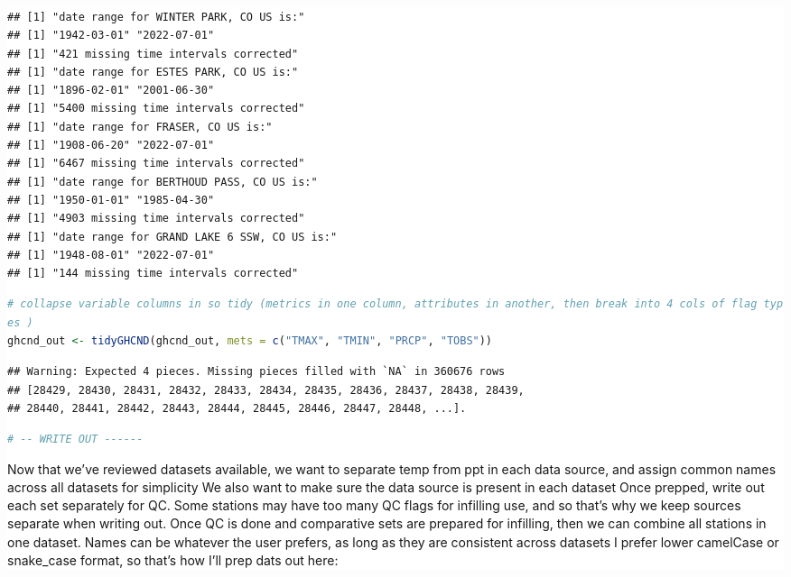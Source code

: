     ## [1] "date range for WINTER PARK, CO US is:"
    ## [1] "1942-03-01" "2022-07-01"
    ## [1] "421 missing time intervals corrected"
    ## [1] "date range for ESTES PARK, CO US is:"
    ## [1] "1896-02-01" "2001-06-30"
    ## [1] "5400 missing time intervals corrected"
    ## [1] "date range for FRASER, CO US is:"
    ## [1] "1908-06-20" "2022-07-01"
    ## [1] "6467 missing time intervals corrected"
    ## [1] "date range for BERTHOUD PASS, CO US is:"
    ## [1] "1950-01-01" "1985-04-30"
    ## [1] "4903 missing time intervals corrected"
    ## [1] "date range for GRAND LAKE 6 SSW, CO US is:"
    ## [1] "1948-08-01" "2022-07-01"
    ## [1] "144 missing time intervals corrected"

``` r
# collapse variable columns in so tidy (metrics in one column, attributes in another, then break into 4 cols of flag types )
ghcnd_out <- tidyGHCND(ghcnd_out, mets = c("TMAX", "TMIN", "PRCP", "TOBS")) 
```

    ## Warning: Expected 4 pieces. Missing pieces filled with `NA` in 360676 rows
    ## [28429, 28430, 28431, 28432, 28433, 28434, 28435, 28436, 28437, 28438, 28439,
    ## 28440, 28441, 28442, 28443, 28444, 28445, 28446, 28447, 28448, ...].

``` r
# -- WRITE OUT ------
```

Now that we’ve reviewed datasets available, we want to separate temp
from ppt in each data source, and assign common names across all
datasets for simplicity We also want to make sure the data source is
present in each dataset Once prepped, write out each set separately for
QC. Some stations may have too many QC flags for infilling use, and so
that’s why we keep sources separate when writing out. Once QC is done
and comparative sets are prepared for infilling, then we can combine all
stations in one dataset. Names can be whatever the user prefers, as long
as they are consistent across datasets I prefer lower camelCase or
snake_case format, so that’s how I’ll prep dats out here:
